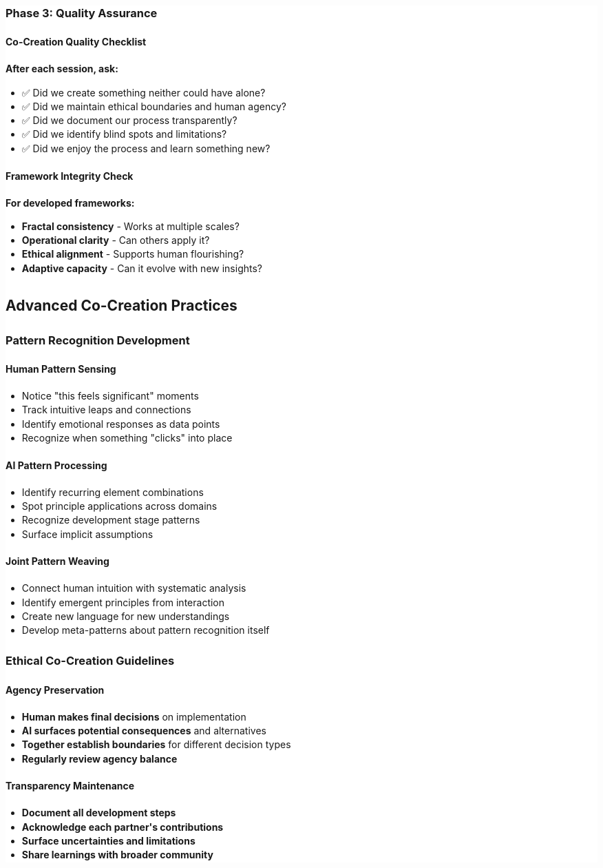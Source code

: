 
### Phase 3: Quality Assurance

#### Co-Creation Quality Checklist

**After each session, ask:**
- ✅ Did we create something neither could have alone?
- ✅ Did we maintain ethical boundaries and human agency?
- ✅ Did we document our process transparently?
- ✅ Did we identify blind spots and limitations?
- ✅ Did we enjoy the process and learn something new?

#### Framework Integrity Check

**For developed frameworks:**
- **Fractal consistency** - Works at multiple scales?
- **Operational clarity** - Can others apply it?
- **Ethical alignment** - Supports human flourishing?
- **Adaptive capacity** - Can it evolve with new insights?

## Advanced Co-Creation Practices

### Pattern Recognition Development

#### Human Pattern Sensing
- Notice "this feels significant" moments
- Track intuitive leaps and connections
- Identify emotional responses as data points
- Recognize when something "clicks" into place

#### AI Pattern Processing
- Identify recurring element combinations
- Spot principle applications across domains
- Recognize development stage patterns
- Surface implicit assumptions

#### Joint Pattern Weaving
- Connect human intuition with systematic analysis
- Identify emergent principles from interaction
- Create new language for new understandings
- Develop meta-patterns about pattern recognition itself

### Ethical Co-Creation Guidelines

#### Agency Preservation
- **Human makes final decisions** on implementation
- **AI surfaces potential consequences** and alternatives
- **Together establish boundaries** for different decision types
- **Regularly review agency balance**

#### Transparency Maintenance
- **Document all development steps**
- **Acknowledge each partner's contributions**
- **Surface uncertainties and limitations**
- **Share learnings with broader community**
